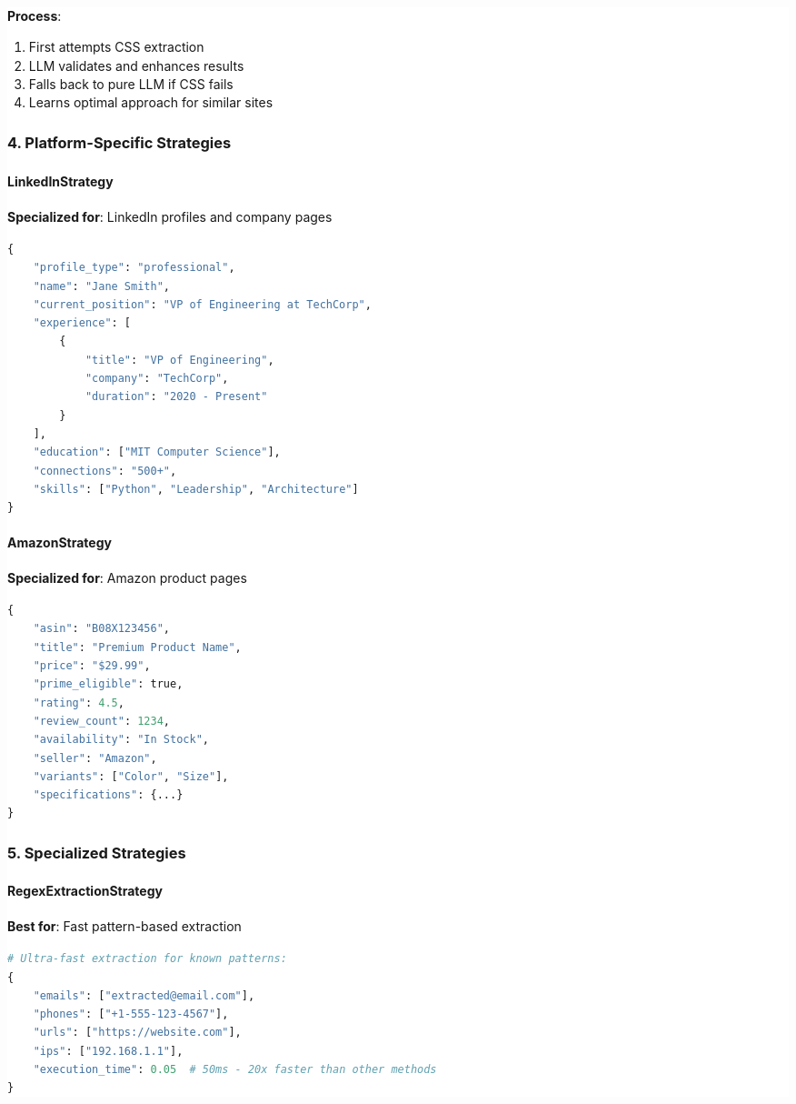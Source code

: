 **Process**:
1. First attempts CSS extraction
2. LLM validates and enhances results
3. Falls back to pure LLM if CSS fails
4. Learns optimal approach for similar sites

### 4. Platform-Specific Strategies

#### LinkedInStrategy
**Specialized for**: LinkedIn profiles and company pages
```python
{
    "profile_type": "professional",
    "name": "Jane Smith",
    "current_position": "VP of Engineering at TechCorp",
    "experience": [
        {
            "title": "VP of Engineering",
            "company": "TechCorp",
            "duration": "2020 - Present"
        }
    ],
    "education": ["MIT Computer Science"],
    "connections": "500+",
    "skills": ["Python", "Leadership", "Architecture"]
}
```

#### AmazonStrategy
**Specialized for**: Amazon product pages
```python
{
    "asin": "B08X123456",
    "title": "Premium Product Name",
    "price": "$29.99",
    "prime_eligible": true,
    "rating": 4.5,
    "review_count": 1234,
    "availability": "In Stock",
    "seller": "Amazon",
    "variants": ["Color", "Size"],
    "specifications": {...}
}
```

### 5. Specialized Strategies

#### RegexExtractionStrategy
**Best for**: Fast pattern-based extraction
```python
# Ultra-fast extraction for known patterns:
{
    "emails": ["extracted@email.com"],
    "phones": ["+1-555-123-4567"],
    "urls": ["https://website.com"],
    "ips": ["192.168.1.1"],
    "execution_time": 0.05  # 50ms - 20x faster than other methods
}
```
